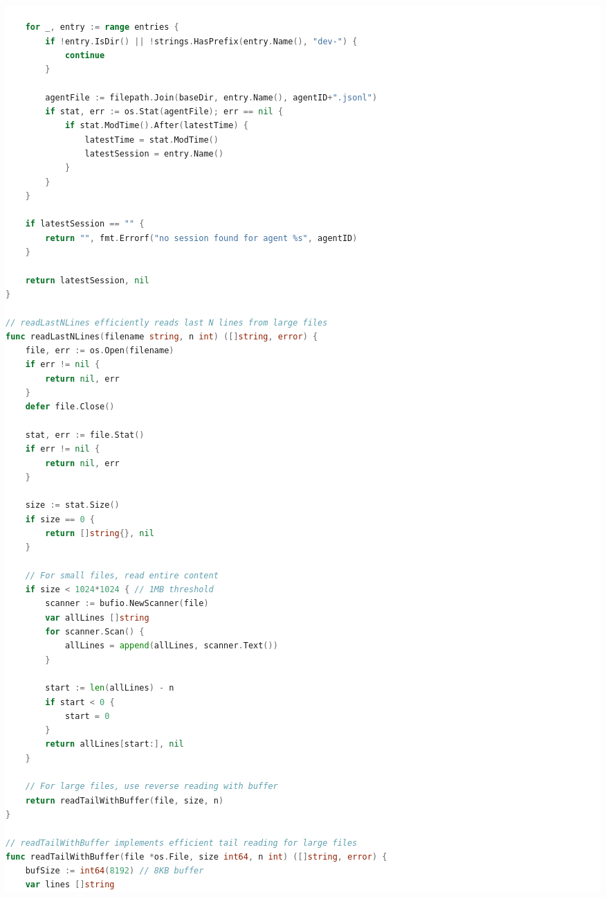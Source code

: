 ```go
    
    for _, entry := range entries {
        if !entry.IsDir() || !strings.HasPrefix(entry.Name(), "dev-") {
            continue
        }
        
        agentFile := filepath.Join(baseDir, entry.Name(), agentID+".jsonl")
        if stat, err := os.Stat(agentFile); err == nil {
            if stat.ModTime().After(latestTime) {
                latestTime = stat.ModTime()
                latestSession = entry.Name()
            }
        }
    }
    
    if latestSession == "" {
        return "", fmt.Errorf("no session found for agent %s", agentID)
    }
    
    return latestSession, nil
}

// readLastNLines efficiently reads last N lines from large files
func readLastNLines(filename string, n int) ([]string, error) {
    file, err := os.Open(filename)
    if err != nil {
        return nil, err
    }
    defer file.Close()
    
    stat, err := file.Stat()
    if err != nil {
        return nil, err
    }
    
    size := stat.Size()
    if size == 0 {
        return []string{}, nil
    }
    
    // For small files, read entire content
    if size < 1024*1024 { // 1MB threshold
        scanner := bufio.NewScanner(file)
        var allLines []string
        for scanner.Scan() {
            allLines = append(allLines, scanner.Text())
        }
        
        start := len(allLines) - n
        if start < 0 {
            start = 0
        }
        return allLines[start:], nil
    }
    
    // For large files, use reverse reading with buffer
    return readTailWithBuffer(file, size, n)
}

// readTailWithBuffer implements efficient tail reading for large files
func readTailWithBuffer(file *os.File, size int64, n int) ([]string, error) {
    bufSize := int64(8192) // 8KB buffer
    var lines []string
```